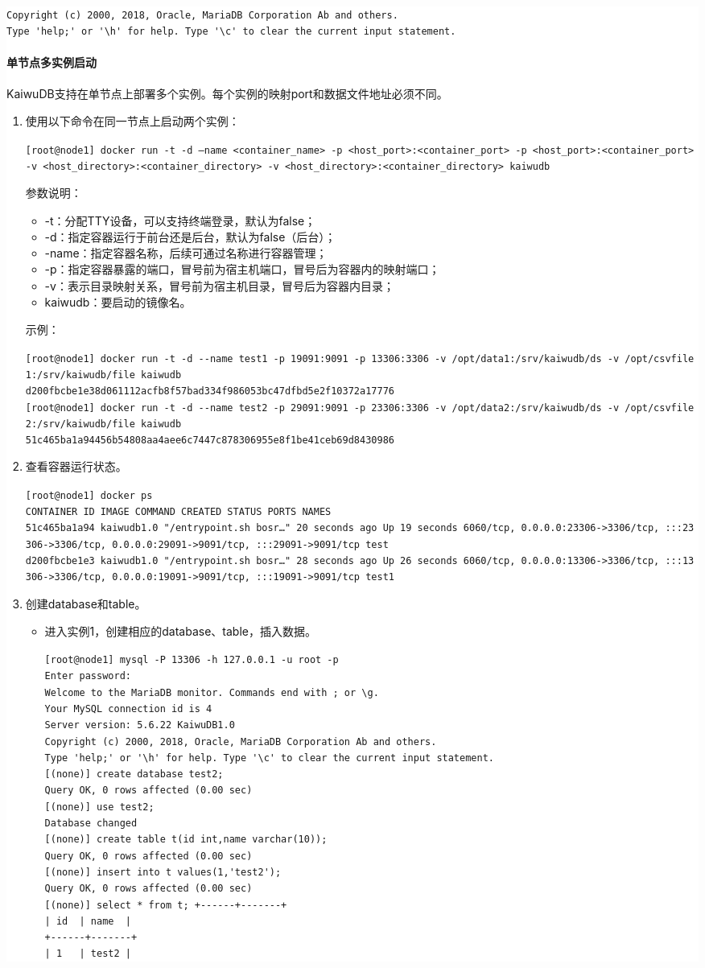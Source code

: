    ```shell
   Copyright (c) 2000, 2018, Oracle, MariaDB Corporation Ab and others.
   Type 'help;' or '\h' for help. Type '\c' to clear the current input statement.
   ``` 

#### 单节点多实例启动

KaiwuDB支持在单节点上部署多个实例。每个实例的映射port和数据文件地址必须不同。

1. 使用以下命令在同一节点上启动两个实例：
   ```shell
   [root@node1] docker run -t -d –name <container_name> -p <host_port>:<container_port> -p <host_port>:<container_port> -v <host_directory>:<container_directory> -v <host_directory>:<container_directory> kaiwudb
   ```
   参数说明：

   - \-t：分配TTY设备，可以支持终端登录，默认为false；
   - \-d：指定容器运行于前台还是后台，默认为false（后台）；
   - \-name：指定容器名称，后续可通过名称进行容器管理；
   - \-p：指定容器暴露的端口，冒号前为宿主机端口，冒号后为容器内的映射端口；
   - \-v：表示目录映射关系，冒号前为宿主机目录，冒号后为容器内目录；
   -  kaiwudb：要启动的镜像名。

   示例：
   ```shell
   [root@node1] docker run -t -d --name test1 -p 19091:9091 -p 13306:3306 -v /opt/data1:/srv/kaiwudb/ds -v /opt/csvfile1:/srv/kaiwudb/file kaiwudb
   d200fbcbe1e38d061112acfb8f57bad334f986053bc47dfbd5e2f10372a17776
   [root@node1] docker run -t -d --name test2 -p 29091:9091 -p 23306:3306 -v /opt/data2:/srv/kaiwudb/ds -v /opt/csvfile2:/srv/kaiwudb/file kaiwudb
   51c465ba1a94456b54808aa4aee6c7447c878306955e8f1be41ceb69d8430986
   ```
2. 查看容器运行状态。

   ```shell
   [root@node1] docker ps
   CONTAINER ID IMAGE COMMAND CREATED STATUS PORTS NAMES
   51c465ba1a94 kaiwudb1.0 "/entrypoint.sh bosr…" 20 seconds ago Up 19 seconds 6060/tcp, 0.0.0.0:23306->3306/tcp, :::23306->3306/tcp, 0.0.0.0:29091->9091/tcp, :::29091->9091/tcp test
   d200fbcbe1e3 kaiwudb1.0 "/entrypoint.sh bosr…" 28 seconds ago Up 26 seconds 6060/tcp, 0.0.0.0:13306->3306/tcp, :::13306->3306/tcp, 0.0.0.0:19091->9091/tcp, :::19091->9091/tcp test1
   ```  
3. 创建database和table。

   - 进入实例1，创建相应的database、table，插入数据。

      ```shell
      [root@node1] mysql -P 13306 -h 127.0.0.1 -u root -p
      Enter password:
      Welcome to the MariaDB monitor. Commands end with ; or \g.
      Your MySQL connection id is 4
      Server version: 5.6.22 KaiwuDB1.0
      Copyright (c) 2000, 2018, Oracle, MariaDB Corporation Ab and others.
      Type 'help;' or '\h' for help. Type '\c' to clear the current input statement.
      [(none)] create database test2;
      Query OK, 0 rows affected (0.00 sec)
      [(none)] use test2;
      Database changed
      [(none)] create table t(id int,name varchar(10));
      Query OK, 0 rows affected (0.00 sec)
      [(none)] insert into t values(1,'test2');
      Query OK, 0 rows affected (0.00 sec)
      [(none)] select * from t; +------+-------+
      | id  | name  |
      +------+-------+
      | 1   | test2 |